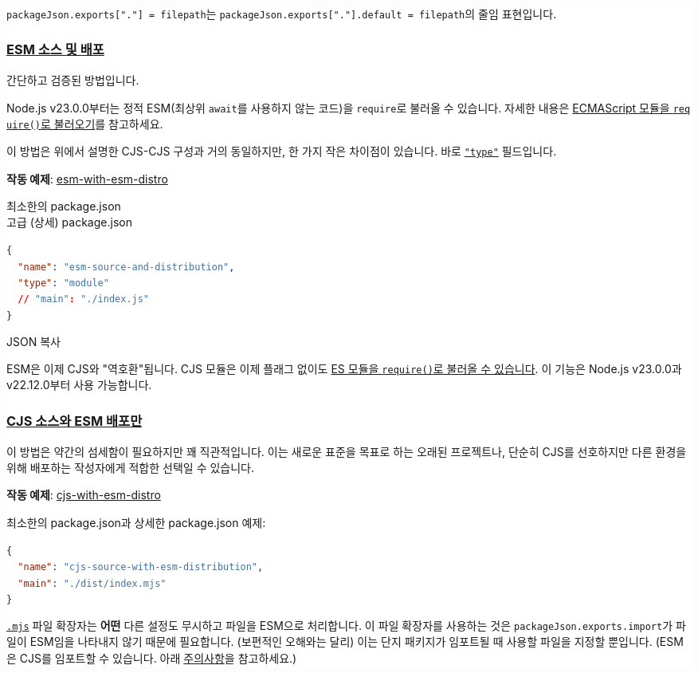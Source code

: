 `packageJson.exports["."] = filepath`는 `packageJson.exports["."].default = filepath`의 줄임 표현입니다.


### [ESM 소스 및 배포](https://nodejs.org/en/learn/modules/publishing-a-package#esm-source-and-distribution)

간단하고 검증된 방법입니다.

Node.js v23.0.0부터는 정적 ESM(최상위 `await`를 사용하지 않는 코드)을 `require`로 불러올 수 있습니다. 자세한 내용은 [ECMAScript 모듈을 `require()`로 불러오기](https://nodejs.org/api/modules.html#loading-ecmascript-modules-using-require)를 참고하세요.

이 방법은 위에서 설명한 CJS-CJS 구성과 거의 동일하지만, 한 가지 작은 차이점이 있습니다. 바로 [`"type"`](https://nodejs.org/api/packages.html#type) 필드입니다.

**작동 예제**: [esm-with-esm-distro](https://github.com/JakobJingleheimer/nodejs-module-config-examples/tree/main/packages/esm/esm-distro)

최소한의 package.json  
고급 (상세) package.json

```json
{
  "name": "esm-source-and-distribution",
  "type": "module"
  // "main": "./index.js"
}
```

JSON 복사

ESM은 이제 CJS와 "역호환"됩니다. CJS 모듈은 이제 플래그 없이도 [ES 모듈을 `require()`로 불러올 수 있습니다](https://nodejs.org/api/modules.html#loading-ecmascript-modules-using-require). 이 기능은 Node.js v23.0.0과 v22.12.0부터 사용 가능합니다.


### [CJS 소스와 ESM 배포만](https://nodejs.org/en/learn/modules/publishing-a-package#cjs-source-and-only-esm-distribution)

이 방법은 약간의 섬세함이 필요하지만 꽤 직관적입니다. 이는 새로운 표준을 목표로 하는 오래된 프로젝트나, 단순히 CJS를 선호하지만 다른 환경을 위해 배포하는 작성자에게 적합한 선택일 수 있습니다.

**작동 예제**: [cjs-with-esm-distro](https://github.com/JakobJingleheimer/nodejs-module-config-examples/tree/main/packages/cjs/esm-distro)

최소한의 package.json과 상세한 package.json 예제:

```json
{
  "name": "cjs-source-with-esm-distribution",
  "main": "./dist/index.mjs"
}
```

[`.mjs`](https://nodejs.org/api/esm.html#enabling) 파일 확장자는 **어떤** 다른 설정도 무시하고 파일을 ESM으로 처리합니다. 이 파일 확장자를 사용하는 것은 `packageJson.exports.import`가 파일이 ESM임을 나타내지 않기 때문에 필요합니다. (보편적인 오해와는 달리) 이는 단지 패키지가 임포트될 때 사용할 파일을 지정할 뿐입니다. (ESM은 CJS를 임포트할 수 있습니다. 아래 [주의사항](https://nodejs.org/en/learn/modules/publishing-a-package#gotchas)을 참고하세요.)

